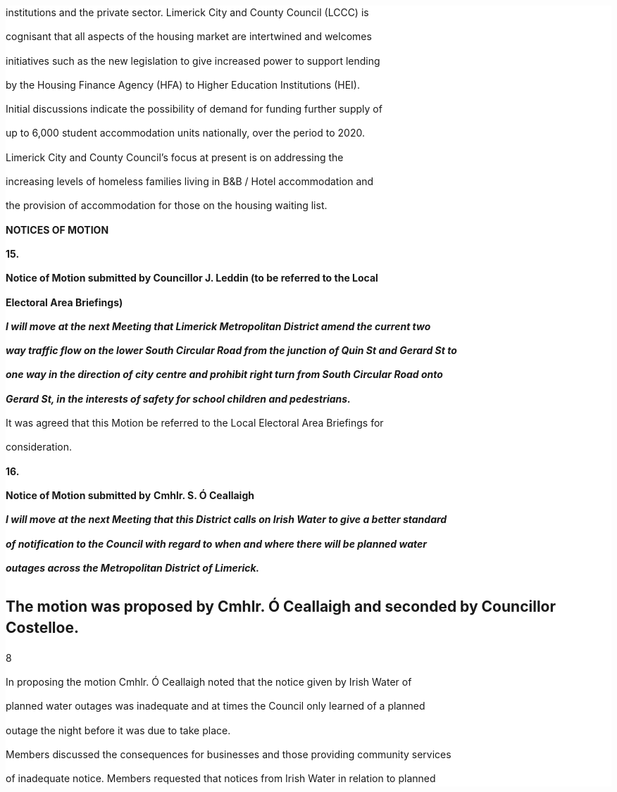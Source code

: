 institutions and the private sector. Limerick City and County Council (LCCC) is

cognisant that all aspects of the housing market are intertwined and welcomes

initiatives such as the new legislation to give increased power to support lending

by the Housing Finance Agency (HFA) to Higher Education Institutions (HEI).

Initial discussions indicate the possibility of demand for funding further supply of

up to 6,000 student accommodation units nationally, over the period to 2020.

Limerick City and County Council’s focus at present is on addressing the

increasing levels of homeless families living in B&B / Hotel accommodation and

the provision of accommodation for those on the housing waiting list.

**NOTICES OF MOTION**

**15.**

**Notice of Motion submitted by Councillor J. Leddin (to be referred to the Local**

**Electoral Area Briefings)**

***I will move at the next Meeting that Limerick Metropolitan District amend the current two***

***way traffic flow on the lower South Circular Road from the junction of Quin St and Gerard St to***

***one way in the direction of city centre and prohibit right turn from South Circular Road onto***

***Gerard St, in the interests of safety for school children and pedestrians.***

It was agreed that this Motion be referred to the Local Electoral Area Briefings for

consideration.

**16.**

**Notice of Motion submitted by** **Cmhlr. S. Ó Ceallaigh**

***I will move at the next Meeting that this District calls on Irish Water to give a better standard***

***of notification to the Council with regard to when and where there will be planned water***

***outages across the Metropolitan District of Limerick.***

The motion was proposed by Cmhlr. Ó Ceallaigh and seconded by Councillor Costelloe.
---
8

In proposing the motion Cmhlr. Ó Ceallaigh noted that the notice given by Irish Water of

planned water outages was inadequate and at times the Council only learned of a planned

outage the night before it was due to take place.

Members discussed the consequences for businesses and those providing community services

of inadequate notice. Members requested that notices from Irish Water in relation to planned
